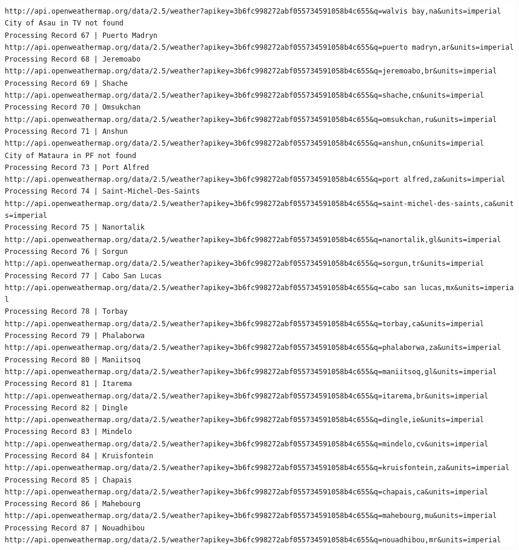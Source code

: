     http://api.openweathermap.org/data/2.5/weather?apikey=3b6fc998272abf055734591058b4c655&q=walvis bay,na&units=imperial
    City of Asau in TV not found
    Processing Record 67 | Puerto Madryn 
    http://api.openweathermap.org/data/2.5/weather?apikey=3b6fc998272abf055734591058b4c655&q=puerto madryn,ar&units=imperial
    Processing Record 68 | Jeremoabo 
    http://api.openweathermap.org/data/2.5/weather?apikey=3b6fc998272abf055734591058b4c655&q=jeremoabo,br&units=imperial
    Processing Record 69 | Shache 
    http://api.openweathermap.org/data/2.5/weather?apikey=3b6fc998272abf055734591058b4c655&q=shache,cn&units=imperial
    Processing Record 70 | Omsukchan 
    http://api.openweathermap.org/data/2.5/weather?apikey=3b6fc998272abf055734591058b4c655&q=omsukchan,ru&units=imperial
    Processing Record 71 | Anshun 
    http://api.openweathermap.org/data/2.5/weather?apikey=3b6fc998272abf055734591058b4c655&q=anshun,cn&units=imperial
    City of Mataura in PF not found
    Processing Record 73 | Port Alfred 
    http://api.openweathermap.org/data/2.5/weather?apikey=3b6fc998272abf055734591058b4c655&q=port alfred,za&units=imperial
    Processing Record 74 | Saint-Michel-Des-Saints 
    http://api.openweathermap.org/data/2.5/weather?apikey=3b6fc998272abf055734591058b4c655&q=saint-michel-des-saints,ca&units=imperial
    Processing Record 75 | Nanortalik 
    http://api.openweathermap.org/data/2.5/weather?apikey=3b6fc998272abf055734591058b4c655&q=nanortalik,gl&units=imperial
    Processing Record 76 | Sorgun 
    http://api.openweathermap.org/data/2.5/weather?apikey=3b6fc998272abf055734591058b4c655&q=sorgun,tr&units=imperial
    Processing Record 77 | Cabo San Lucas 
    http://api.openweathermap.org/data/2.5/weather?apikey=3b6fc998272abf055734591058b4c655&q=cabo san lucas,mx&units=imperial
    Processing Record 78 | Torbay 
    http://api.openweathermap.org/data/2.5/weather?apikey=3b6fc998272abf055734591058b4c655&q=torbay,ca&units=imperial
    Processing Record 79 | Phalaborwa 
    http://api.openweathermap.org/data/2.5/weather?apikey=3b6fc998272abf055734591058b4c655&q=phalaborwa,za&units=imperial
    Processing Record 80 | Maniitsoq 
    http://api.openweathermap.org/data/2.5/weather?apikey=3b6fc998272abf055734591058b4c655&q=maniitsoq,gl&units=imperial
    Processing Record 81 | Itarema 
    http://api.openweathermap.org/data/2.5/weather?apikey=3b6fc998272abf055734591058b4c655&q=itarema,br&units=imperial
    Processing Record 82 | Dingle 
    http://api.openweathermap.org/data/2.5/weather?apikey=3b6fc998272abf055734591058b4c655&q=dingle,ie&units=imperial
    Processing Record 83 | Mindelo 
    http://api.openweathermap.org/data/2.5/weather?apikey=3b6fc998272abf055734591058b4c655&q=mindelo,cv&units=imperial
    Processing Record 84 | Kruisfontein 
    http://api.openweathermap.org/data/2.5/weather?apikey=3b6fc998272abf055734591058b4c655&q=kruisfontein,za&units=imperial
    Processing Record 85 | Chapais 
    http://api.openweathermap.org/data/2.5/weather?apikey=3b6fc998272abf055734591058b4c655&q=chapais,ca&units=imperial
    Processing Record 86 | Mahebourg 
    http://api.openweathermap.org/data/2.5/weather?apikey=3b6fc998272abf055734591058b4c655&q=mahebourg,mu&units=imperial
    Processing Record 87 | Nouadhibou 
    http://api.openweathermap.org/data/2.5/weather?apikey=3b6fc998272abf055734591058b4c655&q=nouadhibou,mr&units=imperial